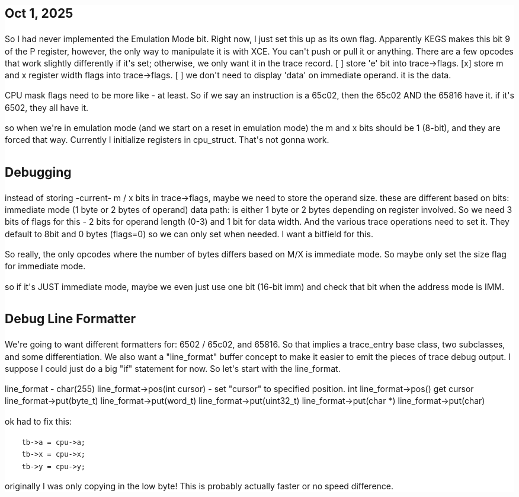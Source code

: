 ## Oct 1, 2025

So I had never implemented the Emulation Mode bit. Right now, I just set this up as its own flag. Apparently KEGS makes this bit 9 of the P register, however, the only way to manipulate it is with XCE. You can't push or pull it or anything. There are a few opcodes that work slightly differently if it's set; otherwise, we only want it in the trace record.
[ ] store 'e' bit into trace->flags.
[x] store m and x register width flags into trace->flags.
[ ] we don't need to display 'data' on immediate operand. it is the data.

CPU mask flags need to be more like - at least. So if we say an instruction is a 65c02, then the 65c02 AND the 65816 have it. if it's 6502, they all have it.

so when we're in emulation mode (and we start on a reset in emulation mode) the m and x bits should be 1 (8-bit), and they are forced that way. Currently I initialize registers in cpu_struct. That's not gonna work. 


## Debugging

instead of storing -current- m / x bits in trace->flags, maybe we need to store the operand size. these are different based on bits:
immediate mode (1 byte or 2 bytes of operand)
data path: is either 1 byte or 2 bytes depending on register involved.
So we need 3 bits of flags for this - 2 bits for operand length (0-3) and 1 bit for data width. And the various trace operations need to set it. They default to 8bit and 0 bytes (flags=0) so we can only set when needed.
I want a bitfield for this.

So really, the only opcodes where the number of bytes differs based on M/X is immediate mode. So maybe only set the size flag for immediate mode.

so if it's JUST immediate mode, maybe we even just use one bit (16-bit imm) and check that bit when the address mode is IMM. 

## Debug Line Formatter

We're going to want different formatters for: 6502 / 65c02, and 65816. So that implies a trace_entry base class, two subclasses, and some differentiation.
We also want a "line_format" buffer concept to make it easier to emit the pieces of trace debug output.
I suppose I could just do a big "if" statement for now. So let's start with the line_format.

line_format - char(255)
line_format->pos(int cursor) - set "cursor" to specified position.
int line_format->pos() get cursor
line_format->put(byte_t)
line_format->put(word_t)
line_format->put(uint32_t)
line_format->put(char *)
line_format->put(char)

ok had to fix this:
```
    tb->a = cpu->a;
    tb->x = cpu->x;
    tb->y = cpu->y;
```
originally I was only copying in the low byte! This is probably actually faster or no speed difference.
